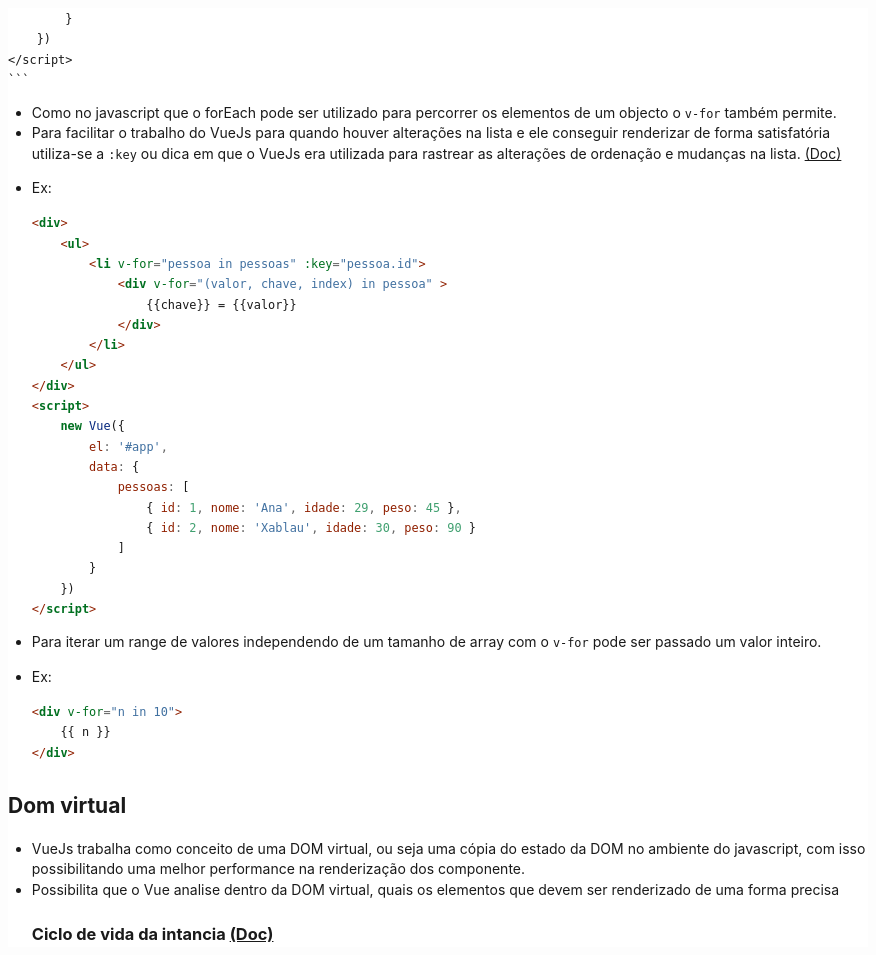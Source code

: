             }
        })
    </script>
    ```
* Como no javascript que o forEach pode ser utilizado para percorrer os elementos de um objecto o `v-for` também permite.
* Para facilitar o trabalho do VueJs para quando houver alterações na lista e ele conseguir renderizar de forma satisfatória utiliza-se a `:key` ou dica em que o VueJs era utilizada para rastrear as alterações de ordenação e mudanças na lista. [(Doc)](https://br.vuejs.org/v2/guide/list.html#Maintaining-State)
- Ex:
    ```html
    <div>
        <ul>
            <li v-for="pessoa in pessoas" :key="pessoa.id"> 
                <div v-for="(valor, chave, index) in pessoa" >
                    {{chave}} = {{valor}}
                </div>
            </li>
        </ul>
    </div>
    <script>
        new Vue({
            el: '#app',
            data: {
                pessoas: [
                    { id: 1, nome: 'Ana', idade: 29, peso: 45 },
                    { id: 2, nome: 'Xablau', idade: 30, peso: 90 }
                ]
            }
        })
    </script>
    ```
* Para iterar um range de valores independendo de um tamanho de array com o `v-for` pode ser passado um valor inteiro.
- Ex:
    ```html
    <div v-for="n in 10">
        {{ n }}
    </div>
    ```
## Dom virtual
* VueJs trabalha como conceito de uma DOM virtual, ou seja uma cópia do estado da DOM no ambiente do javascript, com isso possibilitando uma melhor performance na renderização dos componente.
* Possibilita que o Vue analise dentro da DOM virtual, quais os elementos que devem ser renderizado de uma forma precisa
    ### Ciclo de vida da intancia [(Doc)](https://br.vuejs.org/v2/guide/instance.html#Ciclo-de-Vida-da-Instancia)